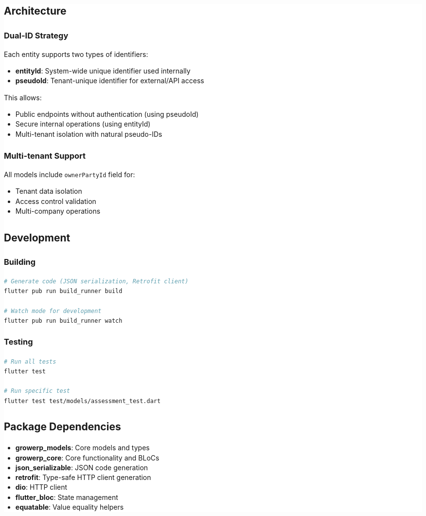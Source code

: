## Architecture

### Dual-ID Strategy

Each entity supports two types of identifiers:

- **entityId**: System-wide unique identifier used internally
- **pseudoId**: Tenant-unique identifier for external/API access

This allows:
- Public endpoints without authentication (using pseudoId)
- Secure internal operations (using entityId)
- Multi-tenant isolation with natural pseudo-IDs

### Multi-tenant Support

All models include `ownerPartyId` field for:
- Tenant data isolation
- Access control validation
- Multi-company operations

## Development

### Building

```bash
# Generate code (JSON serialization, Retrofit client)
flutter pub run build_runner build

# Watch mode for development
flutter pub run build_runner watch
```

### Testing

```bash
# Run all tests
flutter test

# Run specific test
flutter test test/models/assessment_test.dart
```

## Package Dependencies

- **growerp_models**: Core models and types
- **growerp_core**: Core functionality and BLoCs
- **json_serializable**: JSON code generation
- **retrofit**: Type-safe HTTP client generation
- **dio**: HTTP client
- **flutter_bloc**: State management
- **equatable**: Value equality helpers
